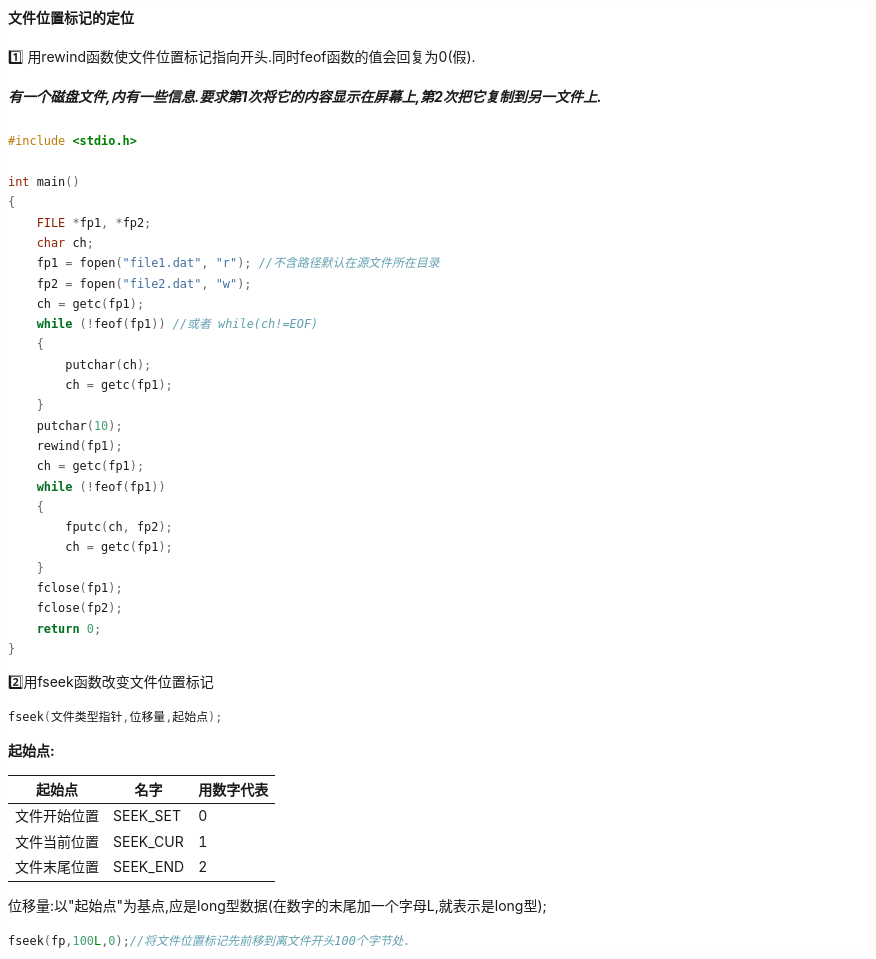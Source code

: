 #### 文件位置标记的定位

:one: 用rewind函数使文件位置标记指向开头.同时feof函数的值会回复为0(假).

##### 有一个磁盘文件,内有一些信息.要求第1次将它的内容显示在屏幕上,第2次把它复制到另一文件上.

```c
#include <stdio.h>

int main()
{
    FILE *fp1, *fp2;
    char ch;
    fp1 = fopen("file1.dat", "r"); //不含路径默认在源文件所在目录
    fp2 = fopen("file2.dat", "w");
    ch = getc(fp1);
    while (!feof(fp1)) //或者 while(ch!=EOF)
    {
        putchar(ch);
        ch = getc(fp1);
    }
    putchar(10);
    rewind(fp1);
    ch = getc(fp1);
    while (!feof(fp1))
    {
        fputc(ch, fp2);
        ch = getc(fp1);
    }
    fclose(fp1);
    fclose(fp2);
    return 0;
}
```

:two:用fseek函数改变文件位置标记

```c
fseek(文件类型指针,位移量,起始点);
```

**起始点:**

| 起始点       | 名字     | 用数字代表 |
| ------------ | -------- | ---------- |
| 文件开始位置 | SEEK_SET | 0          |
| 文件当前位置 | SEEK_CUR | 1          |
| 文件末尾位置 | SEEK_END | 2          |

位移量:以"起始点"为基点,应是long型数据(在数字的末尾加一个字母L,就表示是long型);

```c
fseek(fp,100L,0);//将文件位置标记先前移到离文件开头100个字节处.
```
